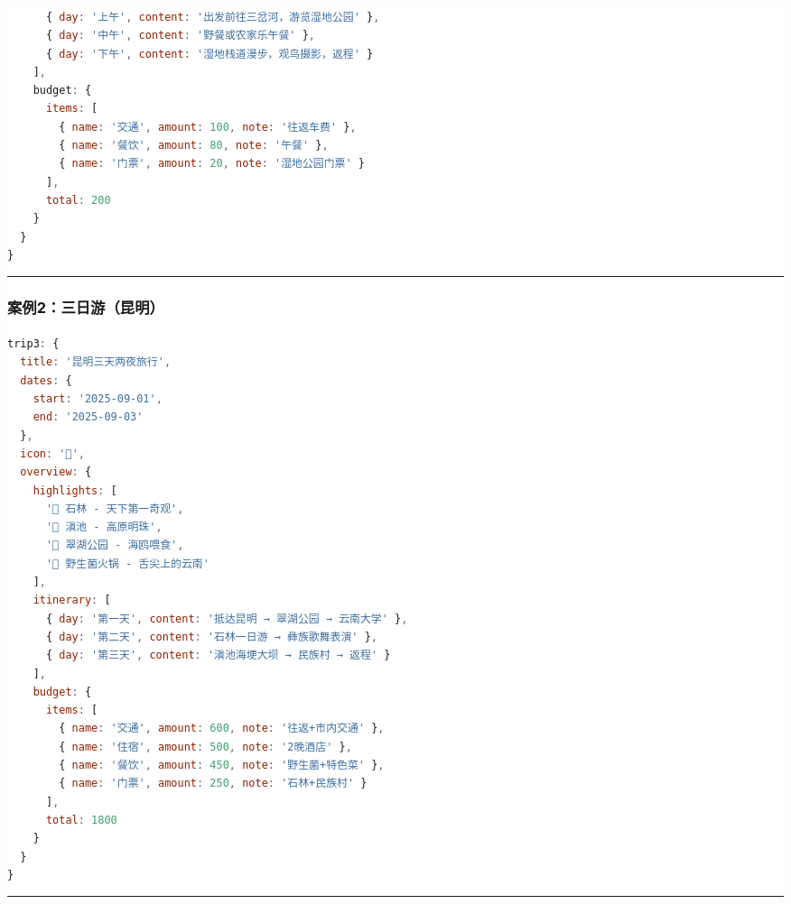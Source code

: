 ```javascript
      { day: '上午', content: '出发前往三岔河，游览湿地公园' },
      { day: '中午', content: '野餐或农家乐午餐' },
      { day: '下午', content: '湿地栈道漫步，观鸟摄影，返程' }
    ],
    budget: {
      items: [
        { name: '交通', amount: 100, note: '往返车费' },
        { name: '餐饮', amount: 80, note: '午餐' },
        { name: '门票', amount: 20, note: '湿地公园门票' }
      ],
      total: 200
    }
  }
}
```

---

### 案例2：三日游（昆明）

```javascript
trip3: {
  title: '昆明三天两夜旅行',
  dates: {
    start: '2025-09-01',
    end: '2025-09-03'
  },
  icon: '🌸',
  overview: {
    highlights: [
      '🌺 石林 - 天下第一奇观',
      '🦋 滇池 - 高原明珠',
      '🌸 翠湖公园 - 海鸥喂食',
      '🍄 野生菌火锅 - 舌尖上的云南'
    ],
    itinerary: [
      { day: '第一天', content: '抵达昆明 → 翠湖公园 → 云南大学' },
      { day: '第二天', content: '石林一日游 → 彝族歌舞表演' },
      { day: '第三天', content: '滇池海埂大坝 → 民族村 → 返程' }
    ],
    budget: {
      items: [
        { name: '交通', amount: 600, note: '往返+市内交通' },
        { name: '住宿', amount: 500, note: '2晚酒店' },
        { name: '餐饮', amount: 450, note: '野生菌+特色菜' },
        { name: '门票', amount: 250, note: '石林+民族村' }
      ],
      total: 1800
    }
  }
}
```

---